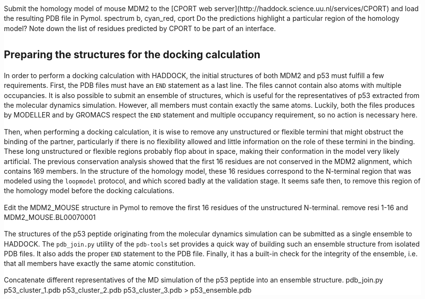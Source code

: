 <a class="prompt prompt-info">
  Submit the homology model of mouse MDM2 to the [CPORT web server](http://haddock.science.uu.nl/services/CPORT) and load the resulting PDB file 
in Pymol.
</a>
<a class="prompt prompt-pymol">
    spectrum b, cyan_red, cport
</a>
<a class="prompt prompt-question">
    Do the predictions highlight a particular region of the homology model?
</a>

<a class="prompt prompt-info">
  Note down the list of residues predicted by CPORT to be part of an interface.
</a>

## Preparing the structures for the docking calculation
In order to perform a docking calculation with HADDOCK, the initial structures of both MDM2 and p53 
must fulfill a few requirements. First, the PDB files must have an `END` statement as a last line. 
The files cannot contain also atoms with multiple occupancies. It is also possible to submit an 
ensemble of structures, which is useful for the representatives of p53 extracted from the molecular 
dynamics simulation. However, all members must contain exactly the same atoms. Luckily, both the 
files produces by MODELLER and by GROMACS respect the `END` statement and multiple occupancy 
requirement, so no action is necessary here.

Then, when performing a docking calculation, it is wise to remove any unstructured or flexible 
termini that might obstruct the binding of the partner, particularly if there is no flexibility 
allowed and little information on the role of these termini in the binding. These long unstructured 
or flexible regions probably flop about in space, making their conformation in the model very 
likely artificial. The previous conservation analysis showed that the first 16 residues are not 
conserved in the MDM2 alignment, which contains 169 members. In the structure of the homology 
model, these 16 residues correspond to the N-terminal region that was modeled using the 
`loopmodel` protocol, and which scored badly at the validation stage. It seems safe then, to remove 
this region of the homology model before the docking calculations.

<a class="prompt prompt-info">
  Edit the MDM2_MOUSE structure in Pymol to remove the first 16 residues of the unstructured 
N-terminal.
</a>
<a class="prompt prompt-pymol">
  remove resi 1-16 and MDM2_MOUSE.BL00070001
</a>

The structures of the p53 peptide originating from the molecular dynamics simulation can be 
submitted as a single ensemble to HADDOCK. The `pdb_join.py` utility of the `pdb-tools` set 
provides a quick way of building such an ensemble structure from isolated PDB files. It also adds 
the proper `END` statement to the PDB file. Finally, it has a built-in check for the integrity of 
the ensemble, i.e. that all members have exactly the same atomic constitution.

<a class="prompt prompt-info">
  Concatenate different representatives of the MD simulation of the p53 peptide into an ensemble 
structure.
</a>
<a class="prompt prompt-cmd">
  pdb_join.py p53_cluster_1.pdb p53_cluster_2.pdb p53_cluster_3.pdb > p53_ensemble.pdb
</a>
